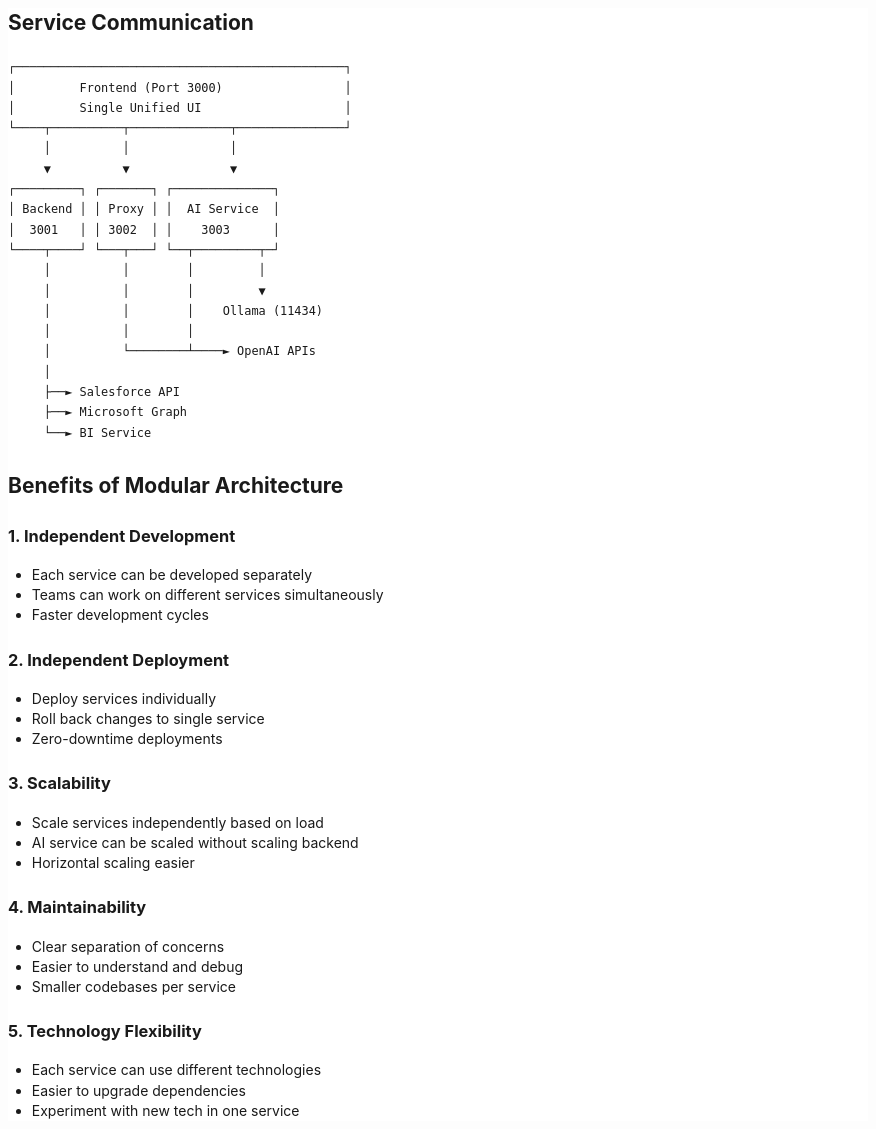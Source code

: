 ## Service Communication

```
┌──────────────────────────────────────────────┐
│         Frontend (Port 3000)                 │
│         Single Unified UI                    │
└────┬──────────┬──────────────┬───────────────┘
     │          │              │
     ▼          ▼              ▼
┌─────────┐ ┌───────┐ ┌──────────────┐
│ Backend │ │ Proxy │ │  AI Service  │
│  3001   │ │ 3002  │ │    3003      │
└────┬────┘ └───┬───┘ └──┬─────────┬─┘
     │          │        │         │
     │          │        │         ▼
     │          │        │    Ollama (11434)
     │          │        │
     │          └────────┴────► OpenAI APIs
     │
     ├──► Salesforce API
     ├──► Microsoft Graph
     └──► BI Service
```

## Benefits of Modular Architecture

### 1. Independent Development
- Each service can be developed separately
- Teams can work on different services simultaneously
- Faster development cycles

### 2. Independent Deployment
- Deploy services individually
- Roll back changes to single service
- Zero-downtime deployments

### 3. Scalability
- Scale services independently based on load
- AI service can be scaled without scaling backend
- Horizontal scaling easier

### 4. Maintainability
- Clear separation of concerns
- Easier to understand and debug
- Smaller codebases per service

### 5. Technology Flexibility
- Each service can use different technologies
- Easier to upgrade dependencies
- Experiment with new tech in one service
